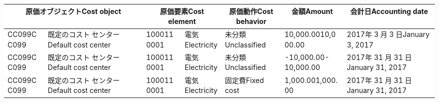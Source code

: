 <table>
<thead>
<tr>
<th colspan="2"><span data-ttu-id="3852d-184">原価オブジェクト</span><span class="sxs-lookup"><span data-stu-id="3852d-184">Cost object</span></span></th>
<th colspan="2"><span data-ttu-id="3852d-185">原価要素</span><span class="sxs-lookup"><span data-stu-id="3852d-185">Cost element</span></span></th>
<th><span data-ttu-id="3852d-186">原価動作</span><span class="sxs-lookup"><span data-stu-id="3852d-186">Cost behavior</span></span></th>
<th><span data-ttu-id="3852d-187">金額</span><span class="sxs-lookup"><span data-stu-id="3852d-187">Amount</span></span></th>
<th><span data-ttu-id="3852d-188">会計日</span><span class="sxs-lookup"><span data-stu-id="3852d-188">Accounting date</span></span></th>
</tr>
</thead>
<tbody>
<tr>
<td><span data-ttu-id="3852d-189">CC099</span><span class="sxs-lookup"><span data-stu-id="3852d-189">CC099</span></span></td>
<td><span data-ttu-id="3852d-190">既定のコスト センター</span><span class="sxs-lookup"><span data-stu-id="3852d-190">Default cost center</span></span></td>
<td><span data-ttu-id="3852d-191">10001</span><span class="sxs-lookup"><span data-stu-id="3852d-191">10001</span></span></td>
<td><span data-ttu-id="3852d-192">電気</span><span class="sxs-lookup"><span data-stu-id="3852d-192">Electricity</span></span></td>
<td><span data-ttu-id="3852d-193">未分類</span><span class="sxs-lookup"><span data-stu-id="3852d-193">Unclassified</span></span></td>
<td><span data-ttu-id="3852d-194">10,000.00</span><span class="sxs-lookup"><span data-stu-id="3852d-194">10,000.00</span></span></td>
<td><span data-ttu-id="3852d-195">2017年 3 月 3 日</span><span class="sxs-lookup"><span data-stu-id="3852d-195">January 3, 2017</span></span></td>
</tr>
<tr>
<td><span data-ttu-id="3852d-196">CC099</span><span class="sxs-lookup"><span data-stu-id="3852d-196">CC099</span></span></td>
<td><span data-ttu-id="3852d-197">既定のコスト センター</span><span class="sxs-lookup"><span data-stu-id="3852d-197">Default cost center</span></span></td>
<td><span data-ttu-id="3852d-198">10001</span><span class="sxs-lookup"><span data-stu-id="3852d-198">10001</span></span></td>
<td><span data-ttu-id="3852d-199">電気</span><span class="sxs-lookup"><span data-stu-id="3852d-199">Electricity</span></span></td>
<td><span data-ttu-id="3852d-200">未分類</span><span class="sxs-lookup"><span data-stu-id="3852d-200">Unclassified</span></span></td>
<td><span data-ttu-id="3852d-201">-10,000.00</span><span class="sxs-lookup"><span data-stu-id="3852d-201">-10,000.00</span></span></td>
<td><span data-ttu-id="3852d-202">2017年 31 月 31 日</span><span class="sxs-lookup"><span data-stu-id="3852d-202">January 31, 2017</span></span></td>
</tr>
<tr>
<td><span data-ttu-id="3852d-203">CC099</span><span class="sxs-lookup"><span data-stu-id="3852d-203">CC099</span></span></td>
<td><span data-ttu-id="3852d-204">既定のコスト センター</span><span class="sxs-lookup"><span data-stu-id="3852d-204">Default cost center</span></span></td>
<td><span data-ttu-id="3852d-205">10001</span><span class="sxs-lookup"><span data-stu-id="3852d-205">10001</span></span></td>
<td><span data-ttu-id="3852d-206">電気</span><span class="sxs-lookup"><span data-stu-id="3852d-206">Electricity</span></span></td>
<td><span data-ttu-id="3852d-207">固定費</span><span class="sxs-lookup"><span data-stu-id="3852d-207">Fixed cost</span></span></td>
<td><span data-ttu-id="3852d-208">1,000.00</span><span class="sxs-lookup"><span data-stu-id="3852d-208">1,000.00</span></span></td>
<td><span data-ttu-id="3852d-209">2017年 31 月 31 日</span><span class="sxs-lookup"><span data-stu-id="3852d-209">January 31, 2017</span></span></td>
</tr>